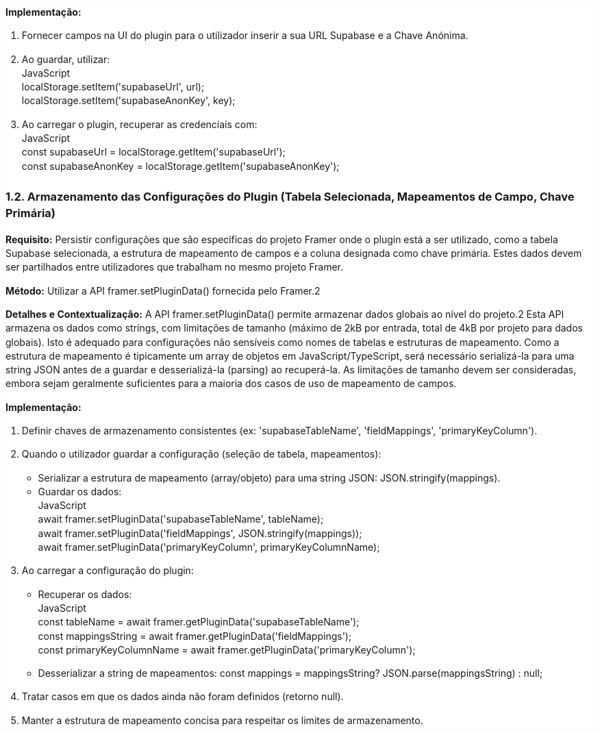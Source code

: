 **Implementação:**

1. Fornecer campos na UI do plugin para o utilizador inserir a sua URL Supabase e a Chave Anónima.  
2. Ao guardar, utilizar:  
   JavaScript  
   localStorage.setItem('supabaseUrl', url);  
   localStorage.setItem('supabaseAnonKey', key);

3. Ao carregar o plugin, recuperar as credenciais com:  
   JavaScript  
   const supabaseUrl \= localStorage.getItem('supabaseUrl');  
   const supabaseAnonKey \= localStorage.getItem('supabaseAnonKey');

### **1.2. Armazenamento das Configurações do Plugin (Tabela Selecionada, Mapeamentos de Campo, Chave Primária)**

**Requisito:** Persistir configurações que são específicas do projeto Framer onde o plugin está a ser utilizado, como a tabela Supabase selecionada, a estrutura de mapeamento de campos e a coluna designada como chave primária. Estes dados devem ser partilhados entre utilizadores que trabalham no mesmo projeto Framer.

**Método:** Utilizar a API framer.setPluginData() fornecida pelo Framer.2

**Detalhes e Contextualização:** A API framer.setPluginData() permite armazenar dados globais ao nível do projeto.2 Esta API armazena os dados como strings, com limitações de tamanho (máximo de 2kB por entrada, total de 4kB por projeto para dados globais). Isto é adequado para configurações não sensíveis como nomes de tabelas e estruturas de mapeamento. Como a estrutura de mapeamento é tipicamente um array de objetos em JavaScript/TypeScript, será necessário serializá-la para uma string JSON antes de a guardar e desserializá-la (parsing) ao recuperá-la. As limitações de tamanho devem ser consideradas, embora sejam geralmente suficientes para a maioria dos casos de uso de mapeamento de campos.

**Implementação:**

1. Definir chaves de armazenamento consistentes (ex: 'supabaseTableName', 'fieldMappings', 'primaryKeyColumn').  
2. Quando o utilizador guardar a configuração (seleção de tabela, mapeamentos):  
   * Serializar a estrutura de mapeamento (array/objeto) para uma string JSON: JSON.stringify(mappings).  
   * Guardar os dados:  
     JavaScript  
     await framer.setPluginData('supabaseTableName', tableName);  
     await framer.setPluginData('fieldMappings', JSON.stringify(mappings));  
     await framer.setPluginData('primaryKeyColumn', primaryKeyColumnName);

3. Ao carregar a configuração do plugin:  
   * Recuperar os dados:  
     JavaScript  
     const tableName \= await framer.getPluginData('supabaseTableName');  
     const mappingsString \= await framer.getPluginData('fieldMappings');  
     const primaryKeyColumnName \= await framer.getPluginData('primaryKeyColumn');

   * Desserializar a string de mapeamentos: const mappings \= mappingsString? JSON.parse(mappingsString) : null;  
4. Tratar casos em que os dados ainda não foram definidos (retorno null).  
5. Manter a estrutura de mapeamento concisa para respeitar os limites de armazenamento.
